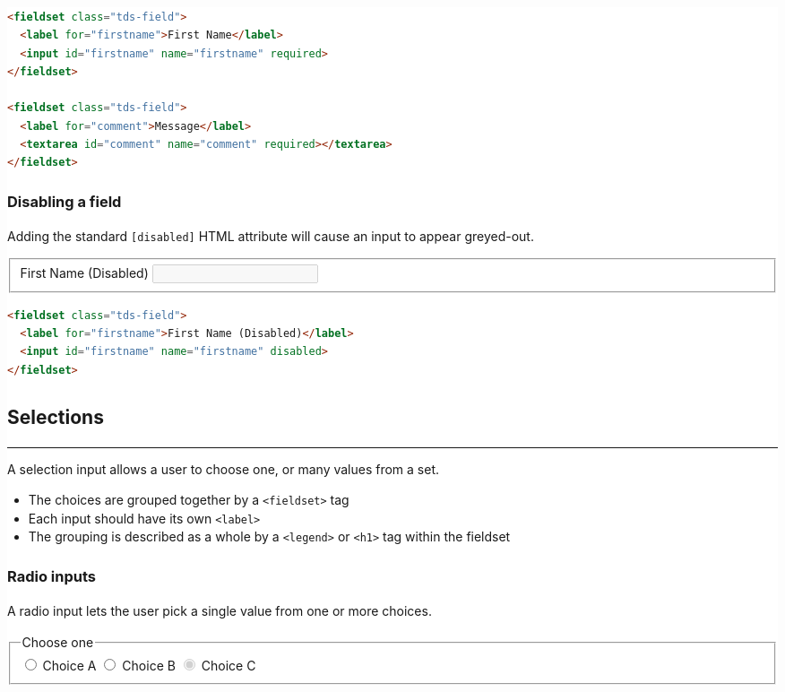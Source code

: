 ```html
<fieldset class="tds-field">
  <label for="firstname">First Name</label>
  <input id="firstname" name="firstname" required>
</fieldset>

<fieldset class="tds-field">
  <label for="comment">Message</label>
  <textarea id="comment" name="comment" required></textarea>
</fieldset>
```

### Disabling a field

Adding the standard `[disabled]` HTML attribute will cause an input to appear greyed-out.

<fieldset class="tds-field">
  <label for="lastname">First Name (Disabled)</label>
  <input id="lastname" name="lastname" disabled>
</fieldset>

```html
<fieldset class="tds-field">
  <label for="firstname">First Name (Disabled)</label>
  <input id="firstname" name="firstname" disabled>
</fieldset>
```

## Selections

---

A selection input allows a user to choose one, or many values from a set.

* The choices are grouped together by a `<fieldset>` tag
* Each input should have its own `<label>`
* The grouping is described as a whole by a `<legend>` or `<h1>` tag within the fieldset

### Radio inputs

A radio input lets the user pick a single value from one or more choices.

<fieldset class="tds-field">
    <legend class="tds-heading-3">Choose one</legend>
    <label for="choice_a" class="tds-choice">
	    <input type="radio" name="answer" id="choice_a">
	    <span class="tds-choice__text">Choice A</span>
    </label>
    <label for="choice_b" class="tds-choice">
	    <input type="radio" name="answer" id="choice_b">
	    <span class="tds-choice__text">Choice B</span>
    </label>
    <label for="choice_c" class="tds-choice">
	    <input type="radio" name="answer" id="choice_c" disabled checked>
	    <span class="tds-choice__text">Choice C</span>
    </label>
</fieldset>
